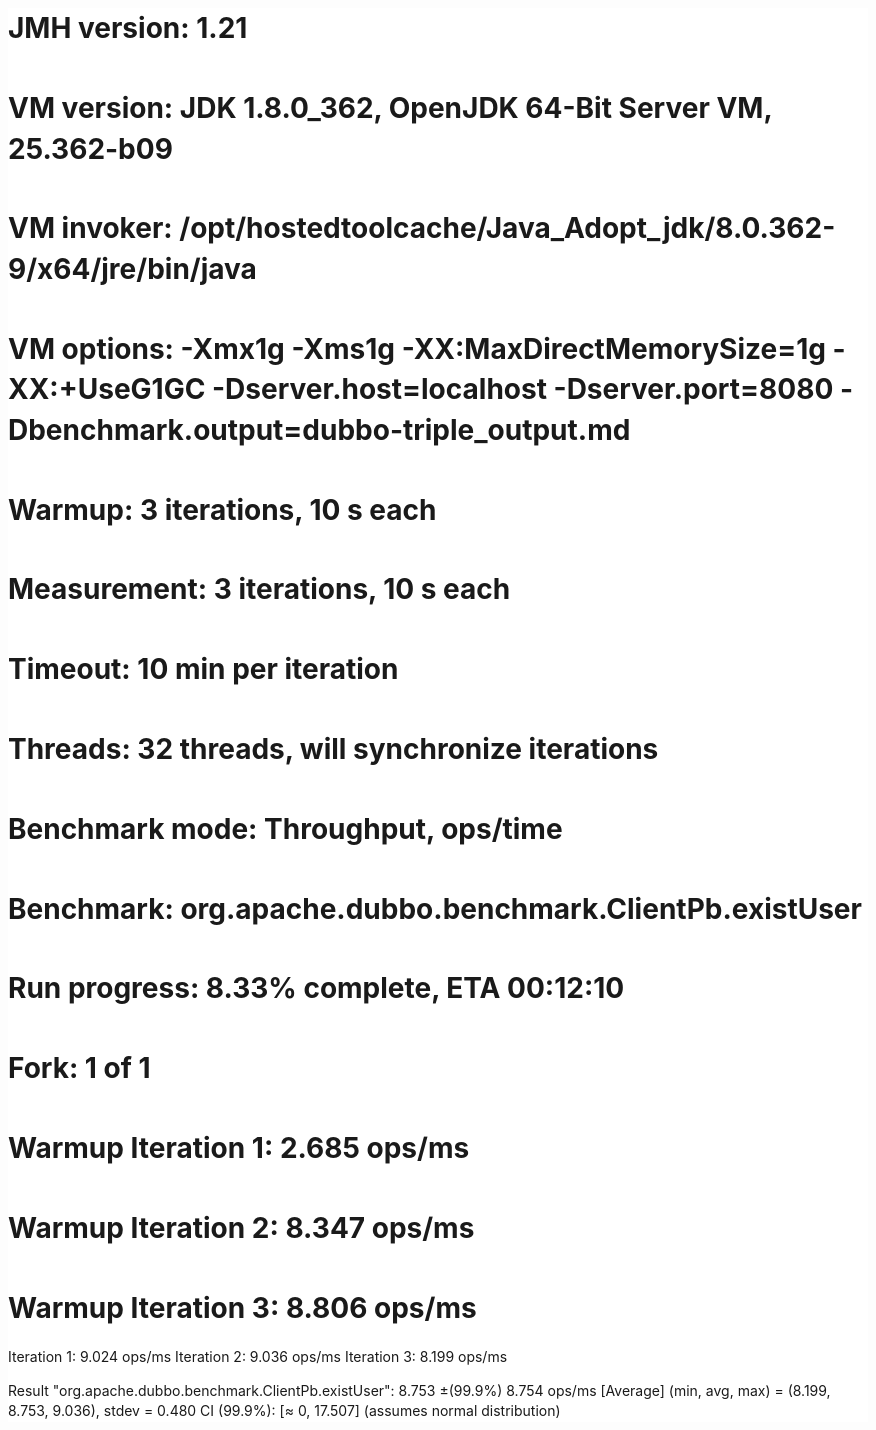 
# JMH version: 1.21
# VM version: JDK 1.8.0_362, OpenJDK 64-Bit Server VM, 25.362-b09
# VM invoker: /opt/hostedtoolcache/Java_Adopt_jdk/8.0.362-9/x64/jre/bin/java
# VM options: -Xmx1g -Xms1g -XX:MaxDirectMemorySize=1g -XX:+UseG1GC -Dserver.host=localhost -Dserver.port=8080 -Dbenchmark.output=dubbo-triple_output.md
# Warmup: 3 iterations, 10 s each
# Measurement: 3 iterations, 10 s each
# Timeout: 10 min per iteration
# Threads: 32 threads, will synchronize iterations
# Benchmark mode: Throughput, ops/time
# Benchmark: org.apache.dubbo.benchmark.ClientPb.existUser

# Run progress: 8.33% complete, ETA 00:12:10
# Fork: 1 of 1
# Warmup Iteration   1: 2.685 ops/ms
# Warmup Iteration   2: 8.347 ops/ms
# Warmup Iteration   3: 8.806 ops/ms
Iteration   1: 9.024 ops/ms
Iteration   2: 9.036 ops/ms
Iteration   3: 8.199 ops/ms


Result "org.apache.dubbo.benchmark.ClientPb.existUser":
  8.753 ±(99.9%) 8.754 ops/ms [Average]
  (min, avg, max) = (8.199, 8.753, 9.036), stdev = 0.480
  CI (99.9%): [≈ 0, 17.507] (assumes normal distribution)
